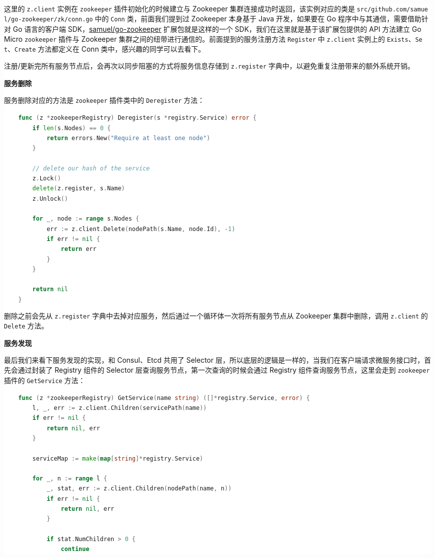 

这里的 `z.client` 实例在 `zookeeper` 插件初始化的时候建立与 Zookeeper 集群连接成功时返回，该实例对应的类是 `src/github.com/samuel/go-zookeeper/zk/conn.go` 中的 `Conn` 类，前面我们提到过 Zookeeper 本身基于 Java 开发，如果要在 Go 程序中与其通信，需要借助针对 Go 语言的客户端 SDK，[samuel/go-zookeeper](https://github.com/samuel/go-zookeeper) 扩展包就是这样的一个 SDK，我们在这里就是基于该扩展包提供的 API 方法建立 Go Micro `zookeeper` 插件与 Zookeeper 集群之间的纽带进行通信的。前面提到的服务注册方法 `Register` 中 `z.client` 实例上的 `Exists`、`Set`、`Create` 方法都定义在 Conn 类中，感兴趣的同学可以去看下。



注册/更新完所有服务节点后，会再次以同步阻塞的方式将服务信息存储到 `z.register` 字典中，以避免重复注册带来的额外系统开销。



**服务删除**



服务删除对应的方法是 `zookeeper` 插件类中的 `Deregister` 方法：



```go
    func (z *zookeeperRegistry) Deregister(s *registry.Service) error {
        if len(s.Nodes) == 0 {
            return errors.New("Require at least one node")
        }
    
        // delete our hash of the service
        z.Lock()
        delete(z.register, s.Name)
        z.Unlock()
    
        for _, node := range s.Nodes {
            err := z.client.Delete(nodePath(s.Name, node.Id), -1)
            if err != nil {
                return err
            }
        }
    
        return nil
    }
```

  

删除之前会先从 `z.register` 字典中去掉对应服务，然后通过一个循环体一次将所有服务节点从 Zookeeper 集群中删除，调用 `z.client` 的 `Delete` 方法。



**服务发现**



最后我们来看下服务发现的实现，和 Consul、Etcd 共用了 Selector 层，所以底层的逻辑是一样的，当我们在客户端请求微服务接口时，首先会通过封装了 Registry 组件的 Selector 层查询服务节点，第一次查询的时候会通过 Registry 组件查询服务节点，这里会走到 `zookeeper` 插件的 `GetService` 方法：



```go
    func (z *zookeeperRegistry) GetService(name string) ([]*registry.Service, error) {
        l, _, err := z.client.Children(servicePath(name))
        if err != nil {
            return nil, err
        }
    
        serviceMap := make(map[string]*registry.Service)
    
        for _, n := range l {
            _, stat, err := z.client.Children(nodePath(name, n))
            if err != nil {
                return nil, err
            }
    
            if stat.NumChildren > 0 {
                continue
```